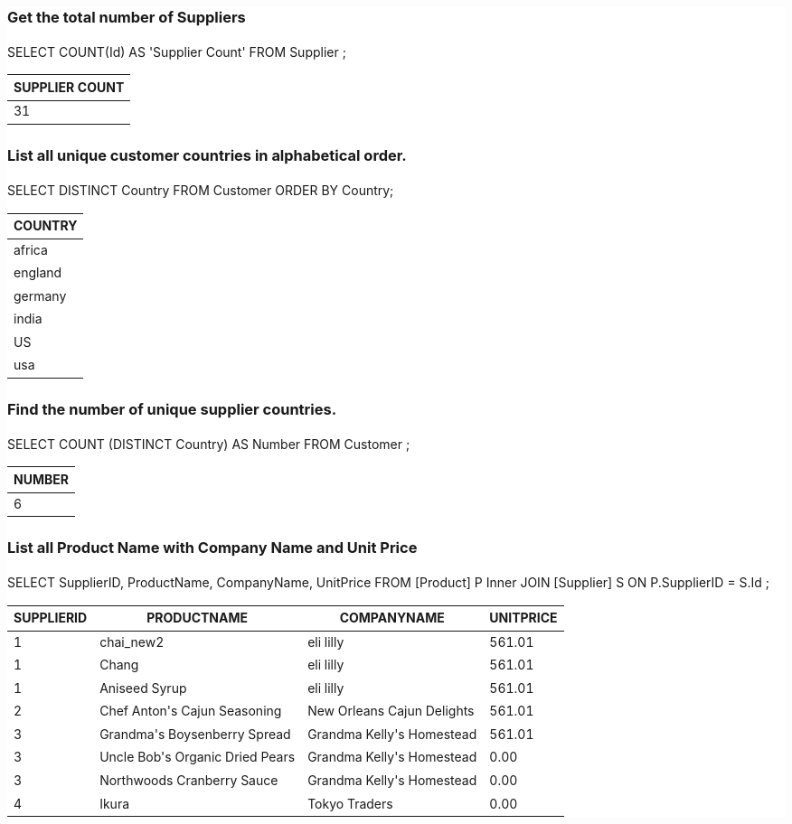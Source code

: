 
### Get the total number of Suppliers 

SELECT COUNT(Id) AS 'Supplier Count'
FROM Supplier ;

| SUPPLIER COUNT |
|----------------|
| 31             |

### List all unique customer countries in alphabetical order.

SELECT DISTINCT Country
FROM Customer
ORDER BY Country;

| COUNTRY |
|---------|
| africa  |
| england |
| germany |
| india   |
| US      |
| usa     |


### Find the number of unique supplier countries.

SELECT COUNT (DISTINCT Country) AS Number
FROM Customer ;

| NUMBER |
|--------|
| 6      |





### List all Product Name with Company Name and Unit Price 

SELECT SupplierID, ProductName, CompanyName, UnitPrice 
FROM [Product] P
Inner JOIN [Supplier] S ON P.SupplierID = S.Id ;


| SUPPLIERID | PRODUCTNAME                     | COMPANYNAME                        | UNITPRICE |
|------------|---------------------------------|------------------------------------|-----------|
| 1          | chai_new2                       | eli lilly                          | 561.01    |
| 1          | Chang                           | eli lilly                          | 561.01    |
| 1          | Aniseed Syrup                   | eli lilly                          | 561.01    |
| 2          | Chef Anton's Cajun Seasoning    | New Orleans Cajun Delights         | 561.01    |
| 3          | Grandma's Boysenberry Spread    | Grandma Kelly's Homestead          | 561.01    |
| 3          | Uncle Bob's Organic Dried Pears | Grandma Kelly's Homestead          | 0.00      |
| 3          | Northwoods Cranberry Sauce      | Grandma Kelly's Homestead          | 0.00      |
| 4          | Ikura                           | Tokyo Traders                      | 0.00      |